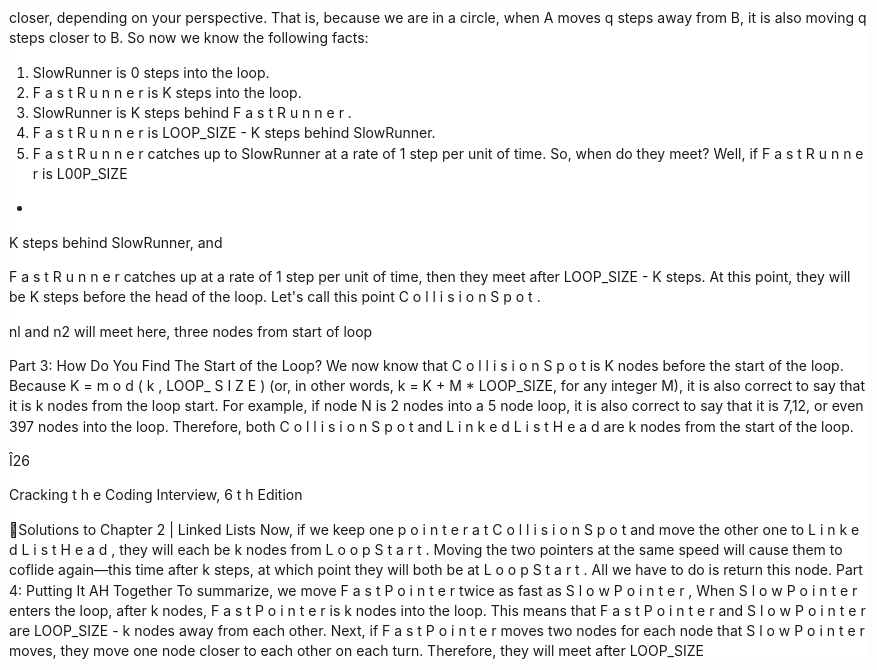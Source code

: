 closer, depending on your perspective. That is, because we are in a circle, when A moves q steps away from
B, it is also moving q steps closer to B.
So now we know the following facts:
1. SlowRunner is 0 steps into the loop.
2. F a s t R u n n e r is K steps into the loop.
3. SlowRunner is K steps behind F a s t R u n n e r .
4. F a s t R u n n e r is LOOP_SIZE - K steps behind SlowRunner.
5. F a s t R u n n e r catches up to SlowRunner at a rate of 1 step per unit of time.
So, when do they meet? Well, if F a s t R u n n e r is L00P_SIZE

-

K steps behind SlowRunner, and

F a s t R u n n e r catches up at a rate of 1 step per unit of time, then they meet after LOOP_SIZE - K steps.
At this point, they will be K steps before the head of the loop. Let's call this point C o l l i s i o n S p o t .

nl and n2 will meet here,
three nodes from start of loop

Part 3: How Do You Find The Start of the Loop?
We now know that C o l l i s i o n S p o t is K nodes before the start of the loop. Because K = m o d ( k , LOOP_
S I Z E ) (or, in other words, k = K + M * LOOP_SIZE, for any integer M), it is also correct to say that it is
k nodes from the loop start. For example, if node N is 2 nodes into a 5 node loop, it is also correct to say that
it is 7,12, or even 397 nodes into the loop.
Therefore, both C o l l i s i o n S p o t and L i n k e d L i s t H e a d are k nodes from the start of the loop.

Î26

Cracking t h e Coding Interview, 6 t h Edition

Solutions to Chapter 2 | Linked Lists
Now, if we keep one p o i n t e r a t C o l l i s i o n S p o t and move the other one to L i n k e d L i s t H e a d , they will
each be k nodes from L o o p S t a r t . Moving the two pointers at the same speed will cause them to coflide
again—this time after k steps, at which point they will both be at L o o p S t a r t . All we have to do is return
this node.
Part 4: Putting It AH Together
To summarize, we move F a s t P o i n t e r twice as fast as S l o w P o i n t e r , When S l o w P o i n t e r enters
the loop, after k nodes, F a s t P o i n t e r is k nodes into the loop. This means that F a s t P o i n t e r and
S l o w P o i n t e r are LOOP_SIZE - k nodes away from each other.
Next, if F a s t P o i n t e r moves two nodes for each node that S l o w P o i n t e r moves, they move one node
closer to each other on each turn. Therefore, they will meet after LOOP_SIZE
